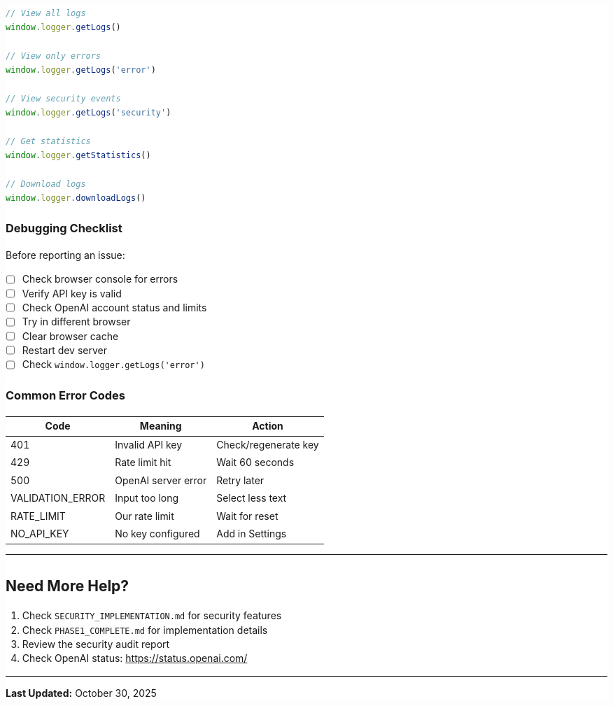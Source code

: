 ```javascript
// View all logs
window.logger.getLogs()

// View only errors
window.logger.getLogs('error')

// View security events
window.logger.getLogs('security')

// Get statistics
window.logger.getStatistics()

// Download logs
window.logger.downloadLogs()
```

### Debugging Checklist

Before reporting an issue:

- [ ] Check browser console for errors
- [ ] Verify API key is valid
- [ ] Check OpenAI account status and limits
- [ ] Try in different browser
- [ ] Clear browser cache
- [ ] Restart dev server
- [ ] Check `window.logger.getLogs('error')`

### Common Error Codes

| Code | Meaning | Action |
|------|---------|--------|
| 401 | Invalid API key | Check/regenerate key |
| 429 | Rate limit hit | Wait 60 seconds |
| 500 | OpenAI server error | Retry later |
| VALIDATION_ERROR | Input too long | Select less text |
| RATE_LIMIT | Our rate limit | Wait for reset |
| NO_API_KEY | No key configured | Add in Settings |

---

## Need More Help?

1. Check `SECURITY_IMPLEMENTATION.md` for security features
2. Check `PHASE1_COMPLETE.md` for implementation details
3. Review the security audit report
4. Check OpenAI status: https://status.openai.com/

---

**Last Updated:** October 30, 2025
